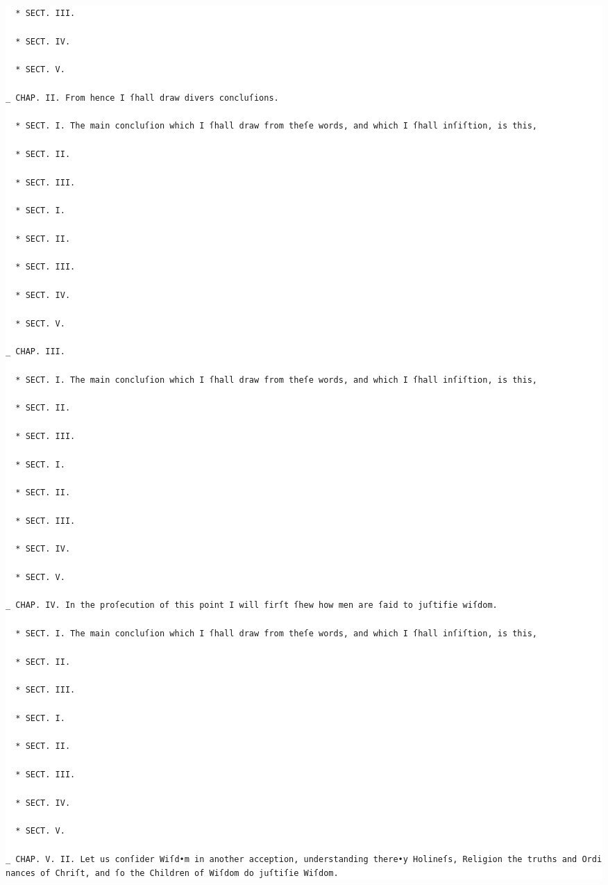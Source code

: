      * SECT. III.

      * SECT. IV.

      * SECT. V.

    _ CHAP. II. From hence I ſhall draw divers concluſions.

      * SECT. I. The main concluſion which I ſhall draw from theſe words, and which I ſhall inſiſtion, is this,

      * SECT. II.

      * SECT. III.

      * SECT. I.

      * SECT. II.

      * SECT. III.

      * SECT. IV.

      * SECT. V.

    _ CHAP. III.

      * SECT. I. The main concluſion which I ſhall draw from theſe words, and which I ſhall inſiſtion, is this,

      * SECT. II.

      * SECT. III.

      * SECT. I.

      * SECT. II.

      * SECT. III.

      * SECT. IV.

      * SECT. V.

    _ CHAP. IV. In the proſecution of this point I will firſt ſhew how men are ſaid to juſtifie wiſdom.

      * SECT. I. The main concluſion which I ſhall draw from theſe words, and which I ſhall inſiſtion, is this,

      * SECT. II.

      * SECT. III.

      * SECT. I.

      * SECT. II.

      * SECT. III.

      * SECT. IV.

      * SECT. V.

    _ CHAP. V. II. Let us conſider Wiſd•m in another acception, understanding there•y Holineſs, Religion the truths and Ordinances of Chriſt, and ſo the Children of Wiſdom do juſtiſie Wiſdom.
